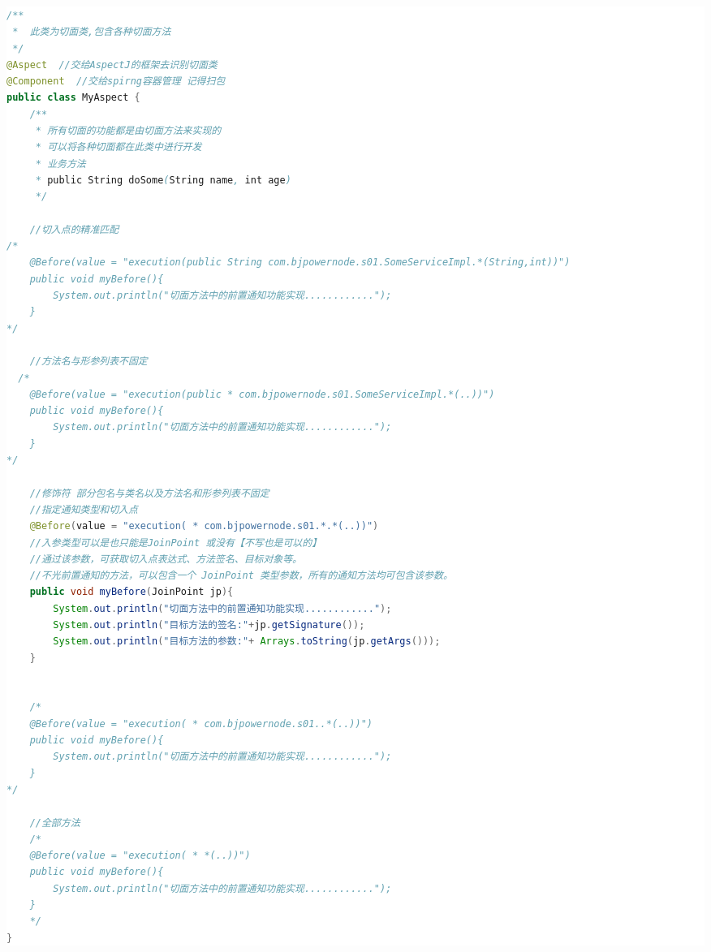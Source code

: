 

```java
/**
 *  此类为切面类,包含各种切面方法
 */
@Aspect  //交给AspectJ的框架去识别切面类
@Component  //交给spirng容器管理 记得扫包
public class MyAspect {
    /**
     * 所有切面的功能都是由切面方法来实现的
     * 可以将各种切面都在此类中进行开发
     * 业务方法
     * public String doSome(String name, int age)
     */
    
    //切入点的精准匹配
/*
    @Before(value = "execution(public String com.bjpowernode.s01.SomeServiceImpl.*(String,int))")
    public void myBefore(){
        System.out.println("切面方法中的前置通知功能实现............");
    }
*/
  
    //方法名与形参列表不固定
  /*  
    @Before(value = "execution(public * com.bjpowernode.s01.SomeServiceImpl.*(..))")
    public void myBefore(){
        System.out.println("切面方法中的前置通知功能实现............");
    }
*/
    
    //修饰符 部分包名与类名以及方法名和形参列表不固定
    //指定通知类型和切入点
    @Before(value = "execution( * com.bjpowernode.s01.*.*(..))")
    //入参类型可以是也只能是JoinPoint 或没有【不写也是可以的】
    //通过该参数，可获取切入点表达式、方法签名、目标对象等。
    //不光前置通知的方法，可以包含一个 JoinPoint 类型参数，所有的通知方法均可包含该参数。
    public void myBefore(JoinPoint jp){
        System.out.println("切面方法中的前置通知功能实现............");
        System.out.println("目标方法的签名:"+jp.getSignature());
        System.out.println("目标方法的参数:"+ Arrays.toString(jp.getArgs()));
    }
    
    
    /*
    @Before(value = "execution( * com.bjpowernode.s01..*(..))")
    public void myBefore(){
        System.out.println("切面方法中的前置通知功能实现............");
    }
*/
    
    //全部方法
    /*
    @Before(value = "execution( * *(..))")
    public void myBefore(){
        System.out.println("切面方法中的前置通知功能实现............");
    }
    */
}
```
